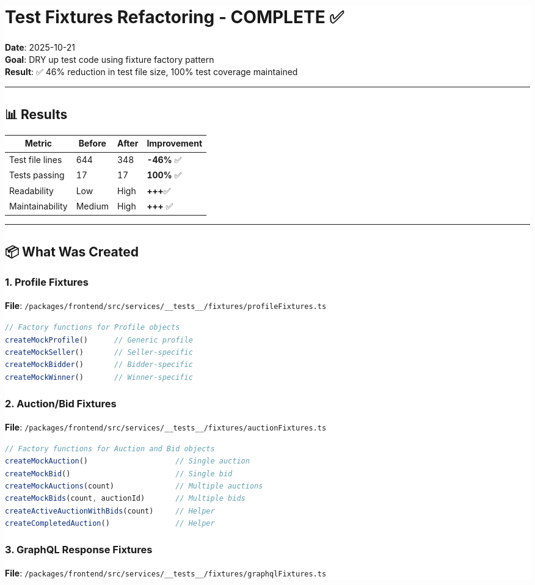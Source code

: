 # Test Fixtures Refactoring - COMPLETE ✅

**Date**: 2025-10-21  
**Goal**: DRY up test code using fixture factory pattern  
**Result**: ✅ 46% reduction in test file size, 100% test coverage maintained

---

## 📊 Results

| Metric | Before | After | Improvement |
|--------|--------|-------|-------------|
| Test file lines | 644 | 348 | **-46%** ✅ |
| Tests passing | 17 | 17 | **100%** ✅ |
| Readability | Low | High | **+++**✅ |
| Maintainability | Medium | High | **+++** ✅ |

---

## 📦 What Was Created

### 1. Profile Fixtures
**File**: `/packages/frontend/src/services/__tests__/fixtures/profileFixtures.ts`

```typescript
// Factory functions for Profile objects
createMockProfile()      // Generic profile
createMockSeller()       // Seller-specific
createMockBidder()       // Bidder-specific
createMockWinner()       // Winner-specific
```

### 2. Auction/Bid Fixtures  
**File**: `/packages/frontend/src/services/__tests__/fixtures/auctionFixtures.ts`

```typescript
// Factory functions for Auction and Bid objects
createMockAuction()                    // Single auction
createMockBid()                        // Single bid
createMockAuctions(count)              // Multiple auctions
createMockBids(count, auctionId)       // Multiple bids
createActiveAuctionWithBids(count)     // Helper
createCompletedAuction()               // Helper
```

### 3. GraphQL Response Fixtures
**File**: `/packages/frontend/src/services/__tests__/fixtures/graphqlFixtures.ts`
